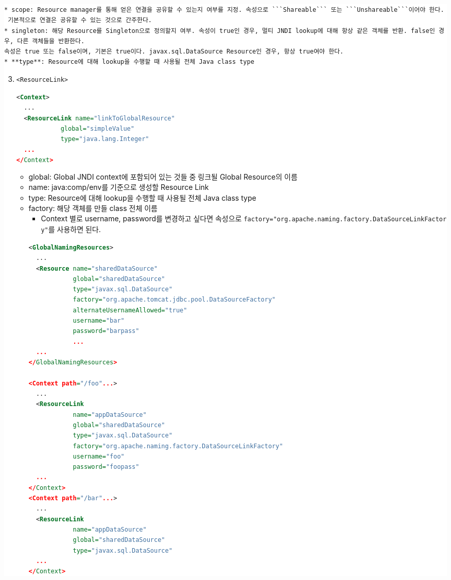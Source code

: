     * scope: Resource manager를 통해 얻은 연결을 공유할 수 있는지 여부를 지정. 속성으로 ```Shareable``` 또는 ```Unshareable```이어야 한다.
     기본적으로 연결은 공유할 수 있는 것으로 간주한다.
    * singleton: 해당 Resource를 Singleton으로 정의할지 여부. 속성이 true인 경우, 멀티 JNDI lookup에 대해 항상 같은 객체를 반환. false인 경우, 다른 객체들을 반환한다. 
    속성은 true 또는 false이며, 기본은 true이다. javax.sql.DataSource Resource인 경우, 항상 true여야 한다.
    * **type**: Resource에 대해 lookup을 수행할 때 사용될 전체 Java class type

3. ```<ResourceLink>```
    ```xml
    <Context>
      ...
      <ResourceLink name="linkToGlobalResource"
                global="simpleValue"
                type="java.lang.Integer"
      ...
    </Context>
    ```
    * global: Global JNDI context에 포함되어 있는 것들 중 링크될 Global Resource의 이름
    * name: java:comp/env를 기준으로 생성할 Resource Link 
    * type: Resource에 대해 lookup을 수행할 때 사용될 전체 Java class type
    * factory: 해당 객체를 만들 class 전체 이름
        * Context 별로 username, password를 변경하고 싶다면 속성으로 ```factory="org.apache.naming.factory.DataSourceLinkFactory"```를 사용하면 된다.
        ```xml
        <GlobalNamingResources>
          ...
          <Resource name="sharedDataSource"
                    global="sharedDataSource"
                    type="javax.sql.DataSource"
                    factory="org.apache.tomcat.jdbc.pool.DataSourceFactory"
                    alternateUsernameAllowed="true"
                    username="bar"
                    password="barpass"
                    ...
          ...
        </GlobalNamingResources>
        
        <Context path="/foo"...>
          ...
          <ResourceLink
                    name="appDataSource"
                    global="sharedDataSource"
                    type="javax.sql.DataSource"
                    factory="org.apache.naming.factory.DataSourceLinkFactory"
                    username="foo"
                    password="foopass"
          ...
        </Context>
        <Context path="/bar"...>
          ...
          <ResourceLink
                    name="appDataSource"
                    global="sharedDataSource"
                    type="javax.sql.DataSource"
          ...
        </Context>
        ```
